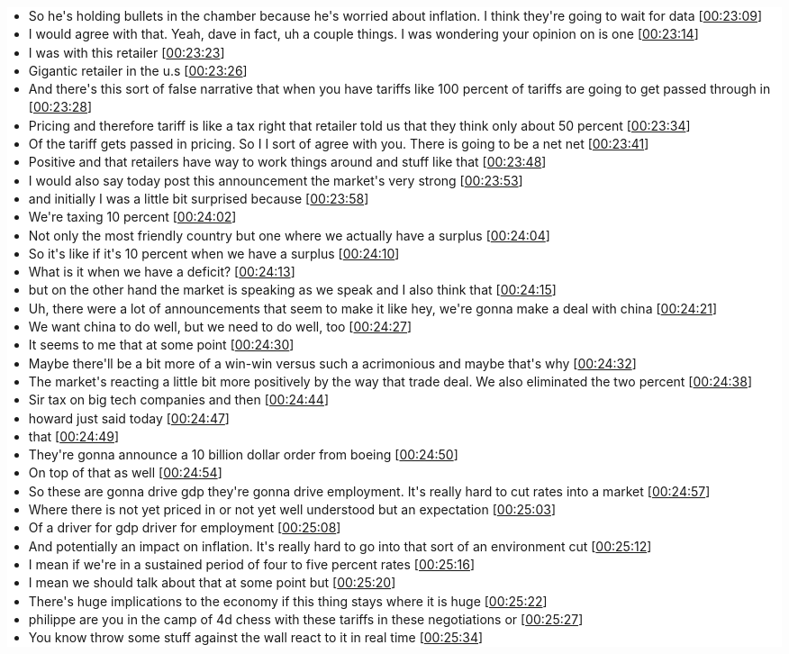 *  So he's holding bullets in the chamber because he's worried about inflation. I think they're going to wait for data [[00:23:09](https://www.youtube.com/watch?v=g6HSFCQQ6O0&t=1389.7199999999998s)]
*  I would agree with that. Yeah, dave in fact, uh a couple things. I was wondering your opinion on is one [[00:23:14](https://www.youtube.com/watch?v=g6HSFCQQ6O0&t=1394.76s)]
*  I was with this retailer [[00:23:23](https://www.youtube.com/watch?v=g6HSFCQQ6O0&t=1403.08s)]
*  Gigantic retailer in the u.s [[00:23:26](https://www.youtube.com/watch?v=g6HSFCQQ6O0&t=1406.04s)]
*  And there's this sort of false narrative that when you have tariffs like 100 percent of tariffs are going to get passed through in [[00:23:28](https://www.youtube.com/watch?v=g6HSFCQQ6O0&t=1408.12s)]
*  Pricing and therefore tariff is like a tax right that retailer told us that they think only about 50 percent [[00:23:34](https://www.youtube.com/watch?v=g6HSFCQQ6O0&t=1414.1s)]
*  Of the tariff gets passed in pricing. So I I sort of agree with you. There is going to be a net net [[00:23:41](https://www.youtube.com/watch?v=g6HSFCQQ6O0&t=1421.72s)]
*  Positive and that retailers have way to work things around and stuff like that [[00:23:48](https://www.youtube.com/watch?v=g6HSFCQQ6O0&t=1428.82s)]
*  I would also say today post this announcement the market's very strong [[00:23:53](https://www.youtube.com/watch?v=g6HSFCQQ6O0&t=1433.8799999999999s)]
*  and initially I was a little bit surprised because [[00:23:58](https://www.youtube.com/watch?v=g6HSFCQQ6O0&t=1438.76s)]
*  We're taxing 10 percent [[00:24:02](https://www.youtube.com/watch?v=g6HSFCQQ6O0&t=1442.28s)]
*  Not only the most friendly country but one where we actually have a surplus [[00:24:04](https://www.youtube.com/watch?v=g6HSFCQQ6O0&t=1444.6799999999998s)]
*  So it's like if it's 10 percent when we have a surplus [[00:24:10](https://www.youtube.com/watch?v=g6HSFCQQ6O0&t=1450.12s)]
*  What is it when we have a deficit? [[00:24:13](https://www.youtube.com/watch?v=g6HSFCQQ6O0&t=1453.6399999999999s)]
*  but on the other hand the market is speaking as we speak and I also think that [[00:24:15](https://www.youtube.com/watch?v=g6HSFCQQ6O0&t=1455.6399999999999s)]
*  Uh, there were a lot of announcements that seem to make it like hey, we're gonna make a deal with china [[00:24:21](https://www.youtube.com/watch?v=g6HSFCQQ6O0&t=1461.08s)]
*  We want china to do well, but we need to do well, too [[00:24:27](https://www.youtube.com/watch?v=g6HSFCQQ6O0&t=1467.32s)]
*  It seems to me that at some point [[00:24:30](https://www.youtube.com/watch?v=g6HSFCQQ6O0&t=1470.76s)]
*  Maybe there'll be a bit more of a win-win versus such a acrimonious and maybe that's why [[00:24:32](https://www.youtube.com/watch?v=g6HSFCQQ6O0&t=1472.92s)]
*  The market's reacting a little bit more positively by the way that trade deal. We also eliminated the two percent [[00:24:38](https://www.youtube.com/watch?v=g6HSFCQQ6O0&t=1478.2s)]
*  Sir tax on big tech companies and then [[00:24:44](https://www.youtube.com/watch?v=g6HSFCQQ6O0&t=1484.44s)]
*  howard just said today [[00:24:47](https://www.youtube.com/watch?v=g6HSFCQQ6O0&t=1487.56s)]
*  that [[00:24:49](https://www.youtube.com/watch?v=g6HSFCQQ6O0&t=1489.96s)]
*  They're gonna announce a 10 billion dollar order from boeing [[00:24:50](https://www.youtube.com/watch?v=g6HSFCQQ6O0&t=1490.9199999999998s)]
*  On top of that as well [[00:24:54](https://www.youtube.com/watch?v=g6HSFCQQ6O0&t=1494.52s)]
*  So these are gonna drive gdp they're gonna drive employment. It's really hard to cut rates into a market [[00:24:57](https://www.youtube.com/watch?v=g6HSFCQQ6O0&t=1497.08s)]
*  Where there is not yet priced in or not yet well understood but an expectation [[00:25:03](https://www.youtube.com/watch?v=g6HSFCQQ6O0&t=1503.3999999999999s)]
*  Of a driver for gdp driver for employment [[00:25:08](https://www.youtube.com/watch?v=g6HSFCQQ6O0&t=1508.52s)]
*  And potentially an impact on inflation. It's really hard to go into that sort of an environment cut [[00:25:12](https://www.youtube.com/watch?v=g6HSFCQQ6O0&t=1512.04s)]
*  I mean if we're in a sustained period of four to five percent rates [[00:25:16](https://www.youtube.com/watch?v=g6HSFCQQ6O0&t=1516.36s)]
*  I mean we should talk about that at some point but [[00:25:20](https://www.youtube.com/watch?v=g6HSFCQQ6O0&t=1520.44s)]
*  There's huge implications to the economy if this thing stays where it is huge [[00:25:22](https://www.youtube.com/watch?v=g6HSFCQQ6O0&t=1522.84s)]
*  philippe are you in the camp of 4d chess with these tariffs in these negotiations or [[00:25:27](https://www.youtube.com/watch?v=g6HSFCQQ6O0&t=1527.8799999999999s)]
*  You know throw some stuff against the wall react to it in real time [[00:25:34](https://www.youtube.com/watch?v=g6HSFCQQ6O0&t=1534.44s)]
